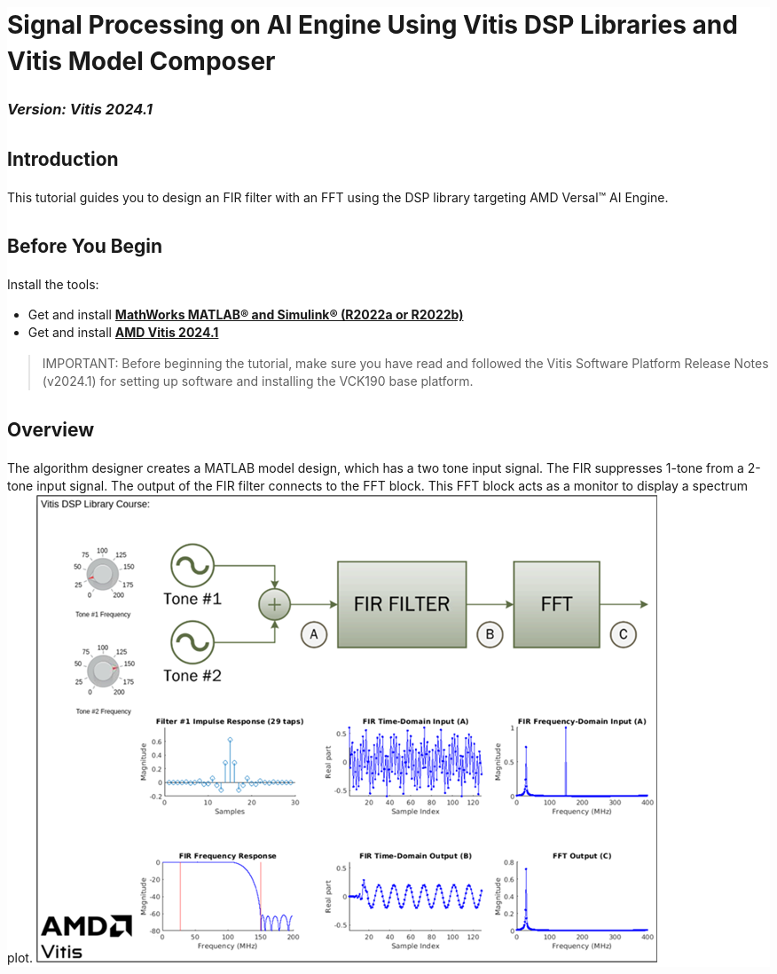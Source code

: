 # Signal Processing on AI Engine Using Vitis DSP Libraries and Vitis Model Composer
### *Version: Vitis 2024.1* 
## Introduction
This tutorial guides you to design an FIR filter with an FFT using the DSP library targeting AMD Versal™ AI Engine.
## Before You Begin
Install the tools:
- Get and install **[MathWorks MATLAB® and Simulink® (R2022a or R2022b)](https://www.mathworks.com/products/get-matlab.html?s_tid=gn_getml)**
- Get and install **[AMD Vitis 2024.1](https://www.xilinx.com/support/download.html)**

> IMPORTANT: Before beginning the tutorial, make sure you have read and followed the Vitis Software Platform Release Notes (v2024.1) for setting up software and installing the VCK190 base platform.
## Overview
The algorithm designer creates a MATLAB model design, which has a two tone input signal. The FIR suppresses 1-tone from a 2-tone input signal. The output of the FIR filter connects to the FFT block. This FFT block acts as a monitor to display a spectrum plot.
![MATLAB Model](./images/MATLAB_Model.png)
